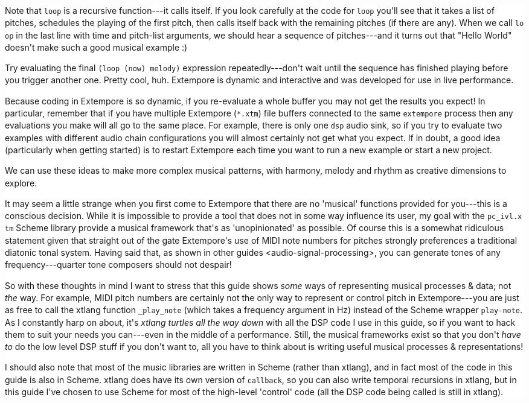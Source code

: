Note that `loop` is a recursive function---it calls itself. If you look
carefully at the code for `loop` you'll see that it takes a list of
pitches, schedules the playing of the first pitch, then calls itself
back with the remaining pitches (if there are any). When we call `loop`
in the last line with time and pitch-list arguments, we should hear a
sequence of pitches---and it turns out that "Hello World" doesn't make
such a good musical example :)

Try evaluating the final `(loop (now) melody)` expression
repeatedly---don't wait until the sequence has finished playing before
you trigger another one. Pretty cool, huh. Extempore is dynamic and
interactive and was developed for use in live performance.

Because coding in Extempore is so dynamic, if you re-evaluate a whole
buffer you may not get the results you expect! In particular, remember
that if you have multiple Extempore (`*.xtm`) file buffers connected to
the same `extempore` process then any evaluations you make will all go
to the same place. For example, there is only one `dsp` audio sink, so
if you try to evaluate two examples with different audio chain
configurations you will almost certainly not get what you expect. If in
doubt, a good idea (particularly when getting started) is to restart
Extempore each time you want to run a new example or start a new
project.

We can use these ideas to make more complex musical patterns, with
harmony, melody and rhythm as creative dimensions to explore.

It may seem a little strange when you first come to Extempore that there
are no 'musical' functions provided for you---this is a conscious
decision. While it is impossible to provide a tool that does not in some
way influence its user, my goal with the `pc_ivl.xtm` Scheme library
provide a musical framework that's as 'unopinionated' as possible. Of
course this is a somewhat ridiculous statement given that straight out
of the gate Extempore's use of MIDI note numbers for pitches strongly
preferences a traditional diatonic tonal system. Having said that, as
shown in <span role="doc">other guides
&lt;audio-signal-processing&gt;</span>, you can generate tones of any
frequency---quarter tone composers should not despair!

So with these thoughts in mind I want to stress that this guide shows
*some* ways of representing musical processes & data; not *the* way. For
example, MIDI pitch numbers are certainly not the only way to represent
or control pitch in Extempore---you are just as free to call the xtlang
function `_play_note` (which takes a frequency argument in Hz) instead
of the Scheme wrapper `play-note`. As I constantly harp on about, it's
*xtlang turtles all the way down* with all the DSP code I use in this
guide, so if you want to hack them to suit your needs you can---even in
the middle of a performance. Still, the musical frameworks exist so that
you don't *have to* do the low level DSP stuff if you don't want to, all
you have to think about is writing useful musical processes &
representations!

I should also note that most of the music libraries are written in
Scheme (rather than xtlang), and in fact most of the code in this guide
is also in Scheme. xtlang does have its own version of `callback`, so
you can also write temporal recursions in xtlang, but in this guide I've
chosen to use Scheme for most of the high-level 'control' code (all the
DSP code being called is still in xtlang).
